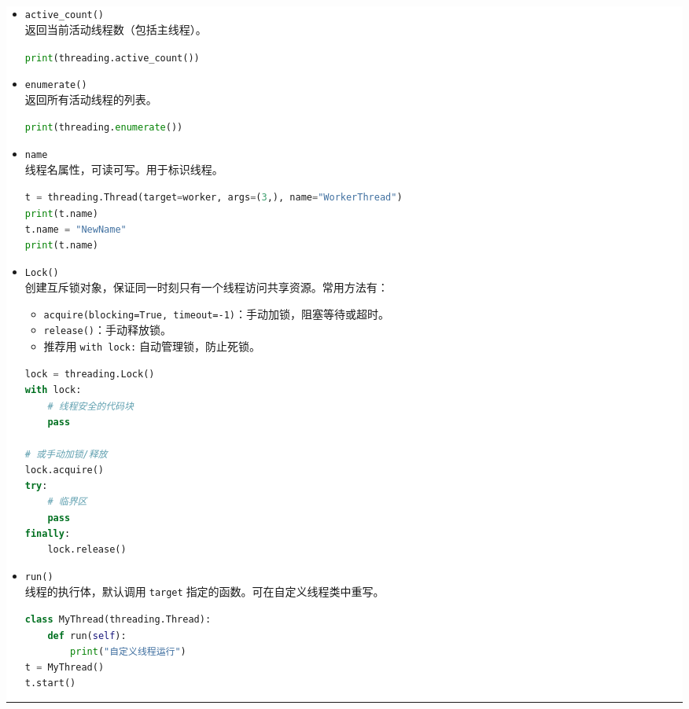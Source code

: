 - `active_count()`  
  返回当前活动线程数（包括主线程）。
    ```python
    print(threading.active_count())
    ```

- `enumerate()`  
  返回所有活动线程的列表。
    ```python
    print(threading.enumerate())
    ```

- `name`  
  线程名属性，可读可写。用于标识线程。
    ```python
    t = threading.Thread(target=worker, args=(3,), name="WorkerThread")
    print(t.name)
    t.name = "NewName"
    print(t.name)
    ```

- `Lock()`  
  创建互斥锁对象，保证同一时刻只有一个线程访问共享资源。常用方法有：
    - `acquire(blocking=True, timeout=-1)`：手动加锁，阻塞等待或超时。
    - `release()`：手动释放锁。
    - 推荐用 `with lock:` 自动管理锁，防止死锁。
    ```python
    lock = threading.Lock()
    with lock:
        # 线程安全的代码块
        pass

    # 或手动加锁/释放
    lock.acquire()
    try:
        # 临界区
        pass
    finally:
        lock.release()
    ```

- `run()`  
  线程的执行体，默认调用 `target` 指定的函数。可在自定义线程类中重写。
    ```python
    class MyThread(threading.Thread):
        def run(self):
            print("自定义线程运行")
    t = MyThread()
    t.start()
    ```

---